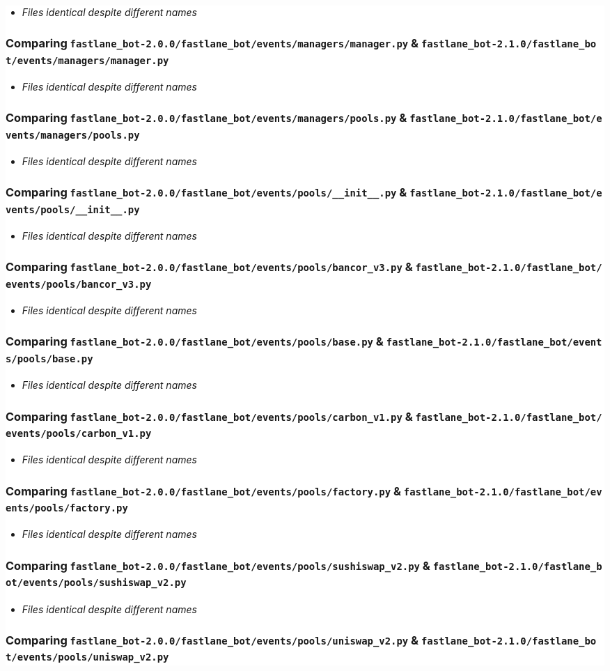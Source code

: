  * *Files identical despite different names*

### Comparing `fastlane_bot-2.0.0/fastlane_bot/events/managers/manager.py` & `fastlane_bot-2.1.0/fastlane_bot/events/managers/manager.py`

 * *Files identical despite different names*

### Comparing `fastlane_bot-2.0.0/fastlane_bot/events/managers/pools.py` & `fastlane_bot-2.1.0/fastlane_bot/events/managers/pools.py`

 * *Files identical despite different names*

### Comparing `fastlane_bot-2.0.0/fastlane_bot/events/pools/__init__.py` & `fastlane_bot-2.1.0/fastlane_bot/events/pools/__init__.py`

 * *Files identical despite different names*

### Comparing `fastlane_bot-2.0.0/fastlane_bot/events/pools/bancor_v3.py` & `fastlane_bot-2.1.0/fastlane_bot/events/pools/bancor_v3.py`

 * *Files identical despite different names*

### Comparing `fastlane_bot-2.0.0/fastlane_bot/events/pools/base.py` & `fastlane_bot-2.1.0/fastlane_bot/events/pools/base.py`

 * *Files identical despite different names*

### Comparing `fastlane_bot-2.0.0/fastlane_bot/events/pools/carbon_v1.py` & `fastlane_bot-2.1.0/fastlane_bot/events/pools/carbon_v1.py`

 * *Files identical despite different names*

### Comparing `fastlane_bot-2.0.0/fastlane_bot/events/pools/factory.py` & `fastlane_bot-2.1.0/fastlane_bot/events/pools/factory.py`

 * *Files identical despite different names*

### Comparing `fastlane_bot-2.0.0/fastlane_bot/events/pools/sushiswap_v2.py` & `fastlane_bot-2.1.0/fastlane_bot/events/pools/sushiswap_v2.py`

 * *Files identical despite different names*

### Comparing `fastlane_bot-2.0.0/fastlane_bot/events/pools/uniswap_v2.py` & `fastlane_bot-2.1.0/fastlane_bot/events/pools/uniswap_v2.py`
